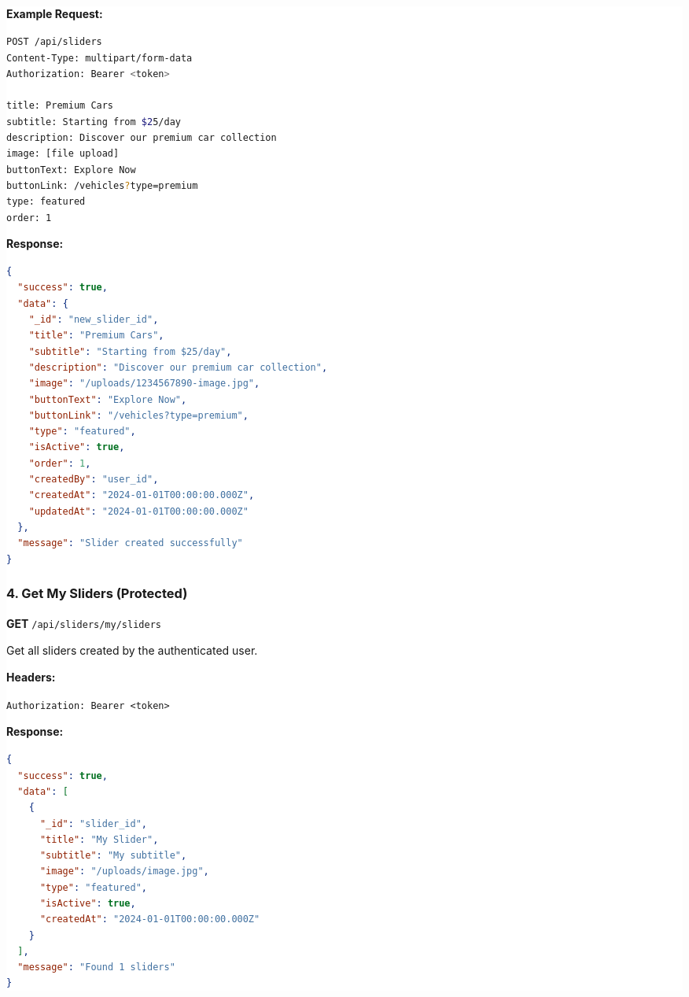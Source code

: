 **Example Request:**
```bash
POST /api/sliders
Content-Type: multipart/form-data
Authorization: Bearer <token>

title: Premium Cars
subtitle: Starting from $25/day
description: Discover our premium car collection
image: [file upload]
buttonText: Explore Now
buttonLink: /vehicles?type=premium
type: featured
order: 1
```

**Response:**
```json
{
  "success": true,
  "data": {
    "_id": "new_slider_id",
    "title": "Premium Cars",
    "subtitle": "Starting from $25/day",
    "description": "Discover our premium car collection",
    "image": "/uploads/1234567890-image.jpg",
    "buttonText": "Explore Now",
    "buttonLink": "/vehicles?type=premium",
    "type": "featured",
    "isActive": true,
    "order": 1,
    "createdBy": "user_id",
    "createdAt": "2024-01-01T00:00:00.000Z",
    "updatedAt": "2024-01-01T00:00:00.000Z"
  },
  "message": "Slider created successfully"
}
```

### 4. Get My Sliders (Protected)
**GET** `/api/sliders/my/sliders`

Get all sliders created by the authenticated user.

**Headers:**
```
Authorization: Bearer <token>
```

**Response:**
```json
{
  "success": true,
  "data": [
    {
      "_id": "slider_id",
      "title": "My Slider",
      "subtitle": "My subtitle",
      "image": "/uploads/image.jpg",
      "type": "featured",
      "isActive": true,
      "createdAt": "2024-01-01T00:00:00.000Z"
    }
  ],
  "message": "Found 1 sliders"
}
```